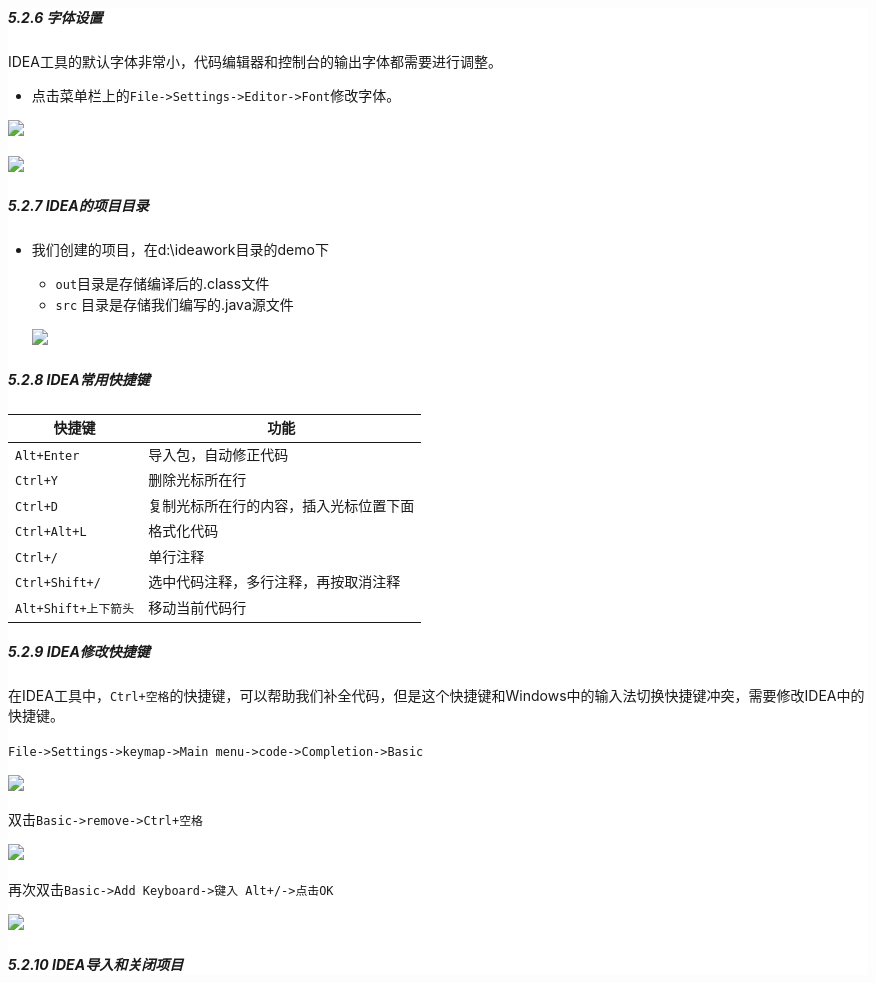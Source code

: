 ##### 5.2.6 字体设置

IDEA工具的默认字体非常小，代码编辑器和控制台的输出字体都需要进行调整。

- 点击菜单栏上的`File->Settings->Editor->Font`修改字体。

![](../%E8%AE%B2%E4%B9%89/%E5%9F%BA%E7%A1%80%E7%8F%AD-day03_%E8%BF%90%E7%AE%97%E7%AC%A6_%E6%95%B0%E6%8D%AE%E8%BE%93%E5%85%A5_IDEA/img/idea21.jpg)

![](../%E8%AE%B2%E4%B9%89/%E5%9F%BA%E7%A1%80%E7%8F%AD-day03_%E8%BF%90%E7%AE%97%E7%AC%A6_%E6%95%B0%E6%8D%AE%E8%BE%93%E5%85%A5_IDEA/img/idea22.jpg)

##### 5.2.7 IDEA的项目目录

- 我们创建的项目，在d:\ideawork目录的demo下

  - `out`目录是存储编译后的.class文件
  - `src` 目录是存储我们编写的.java源文件

  ![](../%E8%AE%B2%E4%B9%89/%E5%9F%BA%E7%A1%80%E7%8F%AD-day03_%E8%BF%90%E7%AE%97%E7%AC%A6_%E6%95%B0%E6%8D%AE%E8%BE%93%E5%85%A5_IDEA/img/idea24.jpg)

##### 5.2.8 IDEA常用快捷键

| 快捷键               | 功能                                   |
| -------------------- | -------------------------------------- |
| `Alt+Enter`          | 导入包，自动修正代码                   |
| `Ctrl+Y`             | 删除光标所在行                         |
| `Ctrl+D`             | 复制光标所在行的内容，插入光标位置下面 |
| `Ctrl+Alt+L`         | 格式化代码                             |
| `Ctrl+/`             | 单行注释                               |
| `Ctrl+Shift+/`       | 选中代码注释，多行注释，再按取消注释   |
| `Alt+Shift+上下箭头` | 移动当前代码行                         |



##### 5.2.9 IDEA修改快捷键

在IDEA工具中，`Ctrl+空格`的快捷键，可以帮助我们补全代码，但是这个快捷键和Windows中的输入法切换快捷键冲突，需要修改IDEA中的快捷键。

`File->Settings->keymap->Main menu->code->Completion->Basic`

![](../%E8%AE%B2%E4%B9%89/%E5%9F%BA%E7%A1%80%E7%8F%AD-day03_%E8%BF%90%E7%AE%97%E7%AC%A6_%E6%95%B0%E6%8D%AE%E8%BE%93%E5%85%A5_IDEA/img/idea25.jpg)

双击`Basic->remove->Ctrl+空格`

![](../%E8%AE%B2%E4%B9%89/%E5%9F%BA%E7%A1%80%E7%8F%AD-day03_%E8%BF%90%E7%AE%97%E7%AC%A6_%E6%95%B0%E6%8D%AE%E8%BE%93%E5%85%A5_IDEA/img/idea26.jpg)

再次双击`Basic->Add Keyboard->键入 Alt+/->点击OK`

![](../%E8%AE%B2%E4%B9%89/%E5%9F%BA%E7%A1%80%E7%8F%AD-day03_%E8%BF%90%E7%AE%97%E7%AC%A6_%E6%95%B0%E6%8D%AE%E8%BE%93%E5%85%A5_IDEA/img/idea28.jpg)

##### 5.2.10 IDEA导入和关闭项目
